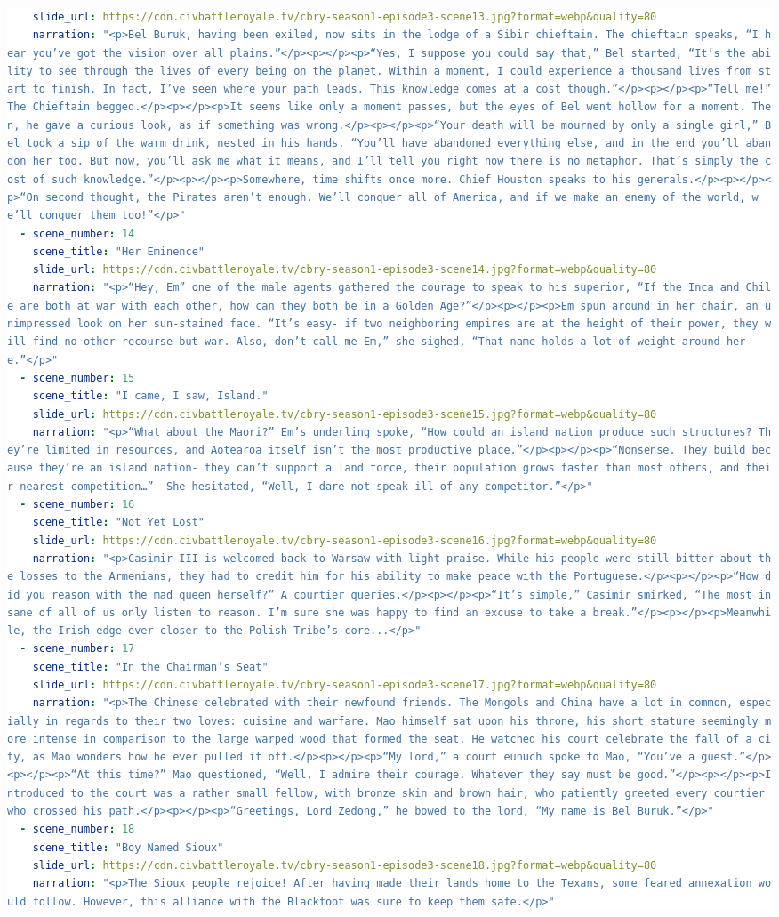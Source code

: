 ```yaml
    slide_url: https://cdn.civbattleroyale.tv/cbry-season1-episode3-scene13.jpg?format=webp&quality=80
    narration: "<p>Bel Buruk, having been exiled, now sits in the lodge of a Sibir chieftain. The chieftain speaks, “I hear you’ve got the vision over all plains.”</p><p></p><p>“Yes, I suppose you could say that,” Bel started, “It’s the ability to see through the lives of every being on the planet. Within a moment, I could experience a thousand lives from start to finish. In fact, I’ve seen where your path leads. This knowledge comes at a cost though.”</p><p></p><p>“Tell me!” The Chieftain begged.</p><p></p><p>It seems like only a moment passes, but the eyes of Bel went hollow for a moment. Then, he gave a curious look, as if something was wrong.</p><p></p><p>“Your death will be mourned by only a single girl,” Bel took a sip of the warm drink, nested in his hands. “You’ll have abandoned everything else, and in the end you’ll abandon her too. But now, you’ll ask me what it means, and I’ll tell you right now there is no metaphor. That’s simply the cost of such knowledge.”</p><p></p><p>Somewhere, time shifts once more. Chief Houston speaks to his generals.</p><p></p><p>“On second thought, the Pirates aren’t enough. We’ll conquer all of America, and if we make an enemy of the world, we’ll conquer them too!”</p>"
  - scene_number: 14
    scene_title: "Her Eminence"
    slide_url: https://cdn.civbattleroyale.tv/cbry-season1-episode3-scene14.jpg?format=webp&quality=80
    narration: "<p>“Hey, Em” one of the male agents gathered the courage to speak to his superior, “If the Inca and Chile are both at war with each other, how can they both be in a Golden Age?”</p><p></p><p>Em spun around in her chair, an unimpressed look on her sun-stained face. “It’s easy- if two neighboring empires are at the height of their power, they will find no other recourse but war. Also, don’t call me Em,” she sighed, “That name holds a lot of weight around here.”</p>"
  - scene_number: 15
    scene_title: "I came, I saw, Island."
    slide_url: https://cdn.civbattleroyale.tv/cbry-season1-episode3-scene15.jpg?format=webp&quality=80
    narration: "<p>“What about the Maori?” Em’s underling spoke, “How could an island nation produce such structures? They’re limited in resources, and Aotearoa itself isn’t the most productive place.”</p><p></p><p>“Nonsense. They build because they’re an island nation- they can’t support a land force, their population grows faster than most others, and their nearest competition…”  She hesitated, “Well, I dare not speak ill of any competitor.”</p>"
  - scene_number: 16
    scene_title: "Not Yet Lost"
    slide_url: https://cdn.civbattleroyale.tv/cbry-season1-episode3-scene16.jpg?format=webp&quality=80
    narration: "<p>Casimir III is welcomed back to Warsaw with light praise. While his people were still bitter about the losses to the Armenians, they had to credit him for his ability to make peace with the Portuguese.</p><p></p><p>“How did you reason with the mad queen herself?” A courtier queries.</p><p></p><p>“It’s simple,” Casimir smirked, “The most insane of all of us only listen to reason. I’m sure she was happy to find an excuse to take a break.”</p><p></p><p>Meanwhile, the Irish edge ever closer to the Polish Tribe’s core...</p>"
  - scene_number: 17
    scene_title: "In the Chairman’s Seat"
    slide_url: https://cdn.civbattleroyale.tv/cbry-season1-episode3-scene17.jpg?format=webp&quality=80
    narration: "<p>The Chinese celebrated with their newfound friends. The Mongols and China have a lot in common, especially in regards to their two loves: cuisine and warfare. Mao himself sat upon his throne, his short stature seemingly more intense in comparison to the large warped wood that formed the seat. He watched his court celebrate the fall of a city, as Mao wonders how he ever pulled it off.</p><p></p><p>“My lord,” a court eunuch spoke to Mao, “You’ve a guest.”</p><p></p><p>“At this time?” Mao questioned, “Well, I admire their courage. Whatever they say must be good.”</p><p></p><p>Introduced to the court was a rather small fellow, with bronze skin and brown hair, who patiently greeted every courtier who crossed his path.</p><p></p><p>“Greetings, Lord Zedong,” he bowed to the lord, “My name is Bel Buruk.”</p>"
  - scene_number: 18
    scene_title: "Boy Named Sioux"
    slide_url: https://cdn.civbattleroyale.tv/cbry-season1-episode3-scene18.jpg?format=webp&quality=80
    narration: "<p>The Sioux people rejoice! After having made their lands home to the Texans, some feared annexation would follow. However, this alliance with the Blackfoot was sure to keep them safe.</p>"
```